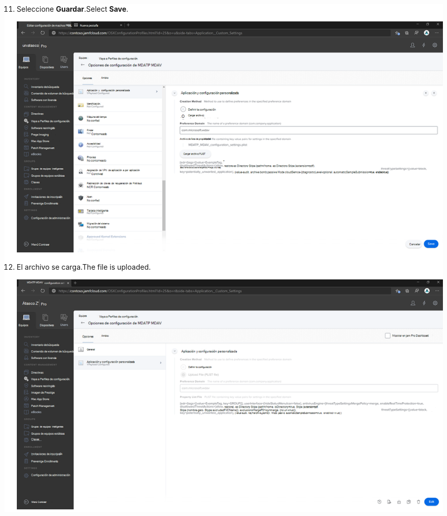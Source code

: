 
11. <span data-ttu-id="0be50-246">Seleccione **Guardar**.</span><span class="sxs-lookup"><span data-stu-id="0be50-246">Select **Save**.</span></span> 

    ![Imagen de configuración Guardar imagen](images/1b6b5a4edcb42d97f1e70a6a0fa48e3a.png)

12. <span data-ttu-id="0be50-248">El archivo se carga.</span><span class="sxs-lookup"><span data-stu-id="0be50-248">The file is uploaded.</span></span>

    ![Imagen de la imagen cargada del archivo de configuración](images/33e2b2a1611fdddf6b5b79e54496e3bb.png)
